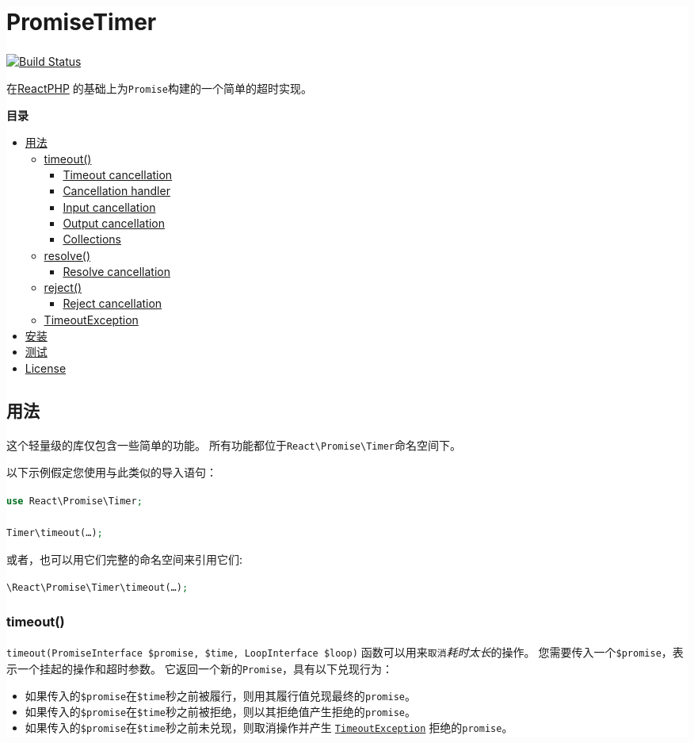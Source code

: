 # PromiseTimer

[![Build Status](https://travis-ci.org/reactphp/promise-timer.svg?branch=master)](https://travis-ci.org/reactphp/promise-timer)

在[ReactPHP](https://reactphp.org/)
的基础上为`Promise`构建的一个简单的超时实现。

**目录**

* [用法](#用法)
  * [timeout()](#timeout)
    * [Timeout cancellation](#timeout-cancellation)
    * [Cancellation handler](#cancellation-handler)
    * [Input cancellation](#input-cancellation)
    * [Output cancellation](#output-cancellation)
    * [Collections](#collections)
  * [resolve()](#resolve)
    * [Resolve cancellation](#resolve-cancellation)
  * [reject()](#reject)
    * [Reject cancellation](#reject-cancellation)
  * [TimeoutException](#timeoutexception)
* [安装](#安装)
* [测试](#测试)
* [License](#license)

## 用法

这个轻量级的库仅包含一些简单的功能。
所有功能都位于`React\Promise\Timer`命名空间下。

以下示例假定您使用与此类似的导入语句：

```php
use React\Promise\Timer;

Timer\timeout(…);
```

或者，也可以用它们完整的命名空间来引用它们:

```php
\React\Promise\Timer\timeout(…);
```

### timeout()

`timeout(PromiseInterface $promise, $time, LoopInterface $loop)` 函数可以用来`取消`*耗时太长*的操作。
您需要传入一个`$promise`，表示一个挂起的操作和超时参数。
它返回一个新的`Promise`，具有以下兑现行为： 

* 如果传入的`$promise`在`$time`秒之前被履行，则用其履行值兑现最终的`promise`。
* 如果传入的`$promise`在`$time`秒之前被拒绝，则以其拒绝值产生拒绝的`promise`。
* 如果传入的`$promise`在`$time`秒之前未兑现，则取消操作并产生 [`TimeoutException`](#timeoutexception) 拒绝的`promise`。
